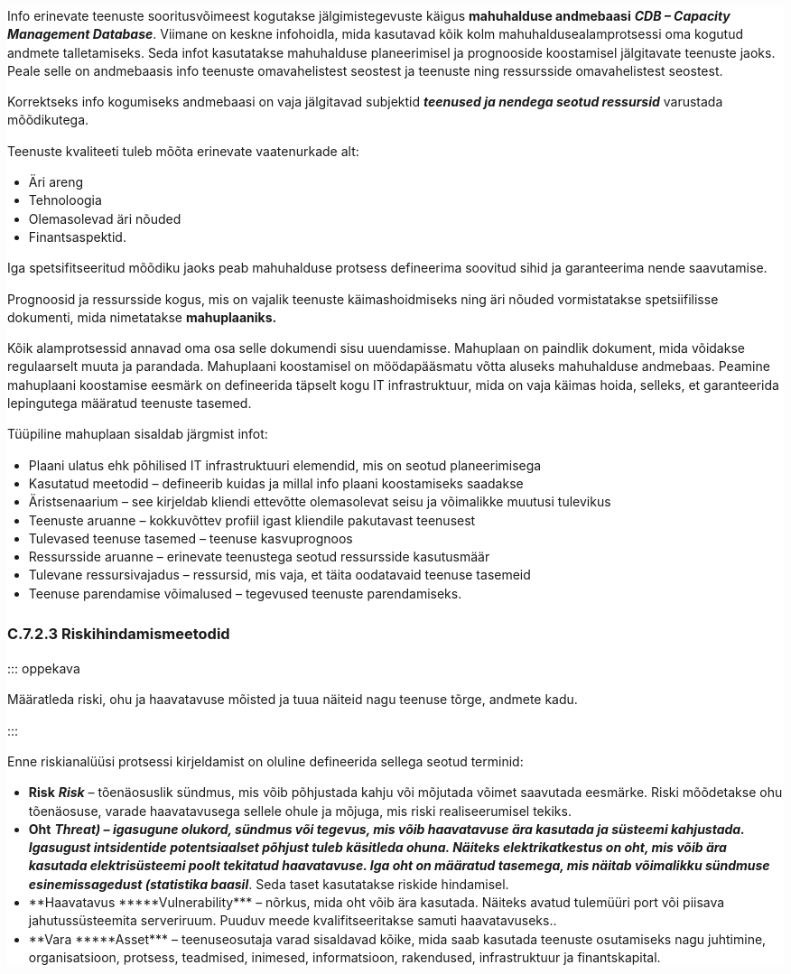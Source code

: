 Info erinevate teenuste sooritusvõimeest kogutakse jälgimistegevuste käigus **mahuhalduse andmebaasi** **_CDB – Capacity Management Database_**. Viimane on keskne infohoidla, mida kasutavad kõik kolm mahuhaldusealamprotsessi oma kogutud andmete talletamiseks. Seda infot kasutatakse mahuhalduse planeerimisel ja prognooside koostamisel jälgitavate teenuste jaoks. Peale selle on andmebaasis info teenuste omavahelistest seostest ja teenuste ning ressursside omavahelistest seostest.

Korrektseks info kogumiseks andmebaasi on vaja jälgitavad subjektid **_teenused ja nendega seotud ressursid_** varustada mõõdikutega.

Teenuste kvaliteeti tuleb mõõta erinevate vaatenurkade alt:

- Äri areng
- Tehnoloogia
- Olemasolevad äri nõuded
- Finantsaspektid.

Iga spetsifitseeritud mõõdiku jaoks peab mahuhalduse protsess defineerima soovitud sihid ja garanteerima nende saavutamise.

Prognoosid ja ressursside kogus, mis on vajalik teenuste käimashoidmiseks ning äri nõuded vormistatakse spetsiifilisse dokumenti, mida nimetatakse **mahuplaaniks.**

Kõik alamprotsessid annavad oma osa selle dokumendi sisu uuendamisse. Mahuplaan on paindlik dokument, mida võidakse regulaarselt muuta ja parandada. Mahuplaani koostamisel on möödapääsmatu võtta aluseks mahuhalduse andmebaas. Peamine mahuplaani koostamise eesmärk on defineerida täpselt kogu IT infrastruktuur, mida on vaja käimas hoida, selleks, et garanteerida lepingutega määratud teenuste tasemed.

Tüüpiline mahuplaan sisaldab järgmist infot:

- Plaani ulatus ehk põhilised IT infrastruktuuri elemendid, mis on seotud planeerimisega
- Kasutatud meetodid – defineerib kuidas ja millal info plaani koostamiseks saadakse
- Äristsenaarium – see kirjeldab kliendi ettevõtte olemasolevat seisu ja võimalikke muutusi tulevikus
- Teenuste aruanne – kokkuvõttev profiil igast kliendile pakutavast teenusest
- Tulevased teenuse tasemed – teenuse kasvuprognoos
- Ressursside aruanne – erinevate teenustega seotud ressursside kasutusmäär
- Tulevane ressursivajadus – ressursid, mis vaja, et täita oodatavaid teenuse tasemeid
- Teenuse parendamise võimalused – tegevused teenuste parendamiseks.

### C.7.2.3 Riskihindamismeetodid

::: oppekava

Määratleda riski, ohu ja haavatavuse mõisted ja tuua näiteid nagu teenuse tõrge, andmete kadu.

:::

Enne riskianalüüsi protsessi kirjeldamist on oluline defineerida sellega seotud terminid:

- **Risk** **_Risk_** – tõenäosuslik sündmus, mis võib põhjustada kahju või mõjutada võimet saavutada eesmärke. Riski mõõdetakse ohu tõenäosuse, varade haavatavusega sellele ohule ja mõjuga, mis riski realiseerumisel tekiks.
- **Oht** **_Threat) – igasugune olukord, sündmus või tegevus, mis võib haavatavuse ära kasutada ja süsteemi kahjustada. Igasugust intsidentide potentsiaalset põhjust tuleb käsitleda ohuna. Näiteks elektrikatkestus on oht, mis võib ära kasutada elektrisüsteemi poolt tekitatud haavatavuse. Iga oht on määratud tasemega, mis näitab võimalikku sündmuse esinemissagedust (statistika baasil_**. Seda taset kasutatakse riskide hindamisel.
- **Haavatavus \*\*\***Vulnerability\*\*\* – nõrkus, mida oht võib ära kasutada. Näiteks avatud tulemüüri port või piisava jahutussüsteemita serveriruum. Puuduv meede kvalifitseeritakse samuti haavatavuseks..
- **Vara \*\*\***Asset\*\*\* – teenuseosutaja varad sisaldavad kõike, mida saab kasutada teenuste osutamiseks nagu juhtimine, organisatsioon, protsess, teadmised, inimesed, informatsioon, rakendused, infrastruktuur ja finantskapital.
